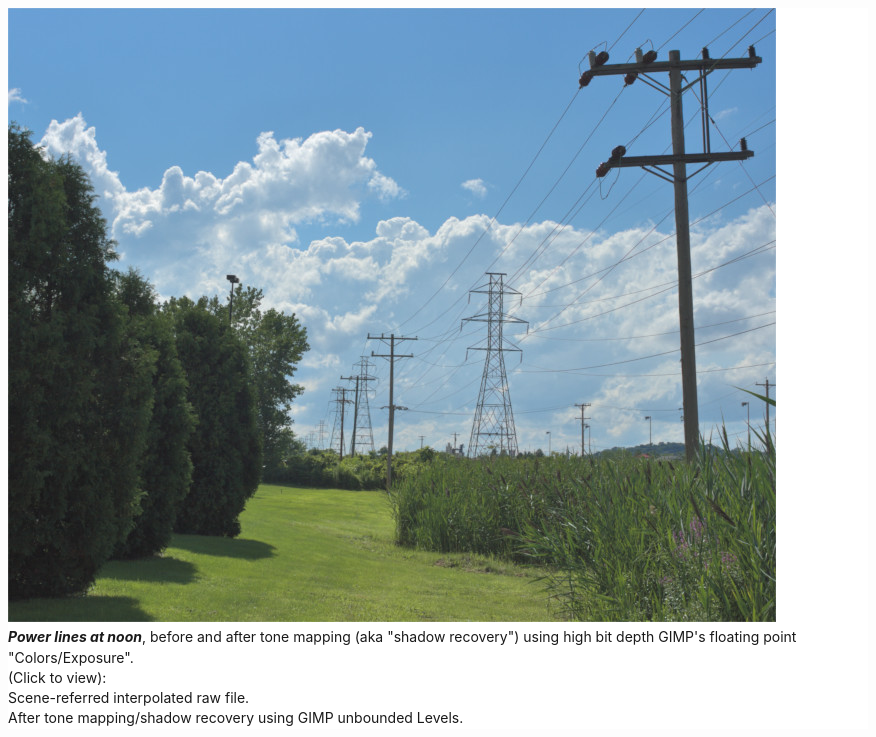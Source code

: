 <img src='power-lines.jpg' alt='power-lines' width='768' height='614' >
<figcaption>
<em><strong>Power lines at noon</strong></em>, before and after tone mapping (aka "shadow recovery") using high bit depth GIMP's floating point "Colors/Exposure".<br>
(Click to view):<br>
<span class='toggle-swap' data-fig-swap='before-auto-stretch-contrast.jpg'>Scene-referred interpolated raw file.</span><br>
<span class='toggle-swap' data-fig-swap='power-lines.jpg'>After tone mapping/shadow recovery using GIMP unbounded Levels.</span>
</figcaption>
</figure>

<noscript>
<figure>